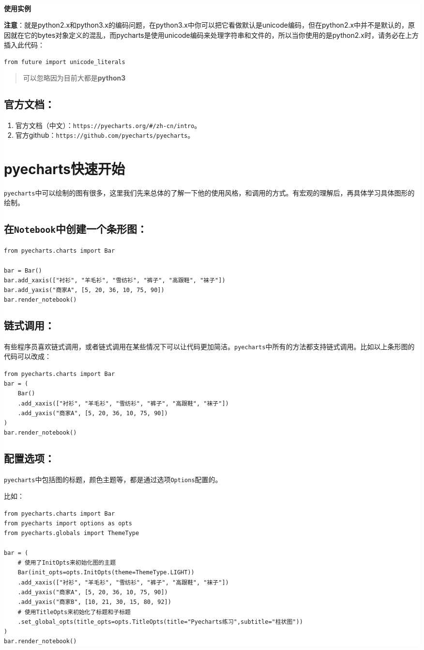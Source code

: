 **使用实例**

**注意**：就是python2.x和python3.x的编码问题，在python3.x中你可以把它看做默认是unicode编码，但在python2.x中并不是默认的，原因就在它的bytes对象定义的混乱，而pycharts是使用unicode编码来处理字符串和文件的，所以当你使用的是python2.x时，请务必在上方插入此代码：

```angelscript
from future import unicode_literals
```

> 可以忽略因为目前大都是**python3**

## 官方文档：

1. 官方文档（中文）：`https://pyecharts.org/#/zh-cn/intro`。
2. 官方github：`https://github.com/pyecharts/pyecharts`。

# pyecharts快速开始

`pyecharts`中可以绘制的图有很多，这里我们先来总体的了解一下他的使用风格，和调用的方式。有宏观的理解后，再具体学习具体图形的绘制。

## 在`Notebook`中创建一个条形图：

```stylus
from pyecharts.charts import Bar

bar = Bar()
bar.add_xaxis(["衬衫", "羊毛衫", "雪纺衫", "裤子", "高跟鞋", "袜子"])
bar.add_yaxis("商家A", [5, 20, 36, 10, 75, 90])
bar.render_notebook()
```

## 链式调用：

有些程序员喜欢链式调用，或者链式调用在某些情况下可以让代码更加简洁。`pyecharts`中所有的方法都支持链式调用。比如以上条形图的代码可以改成：

```stylus
from pyecharts.charts import Bar
bar = (
    Bar()
    .add_xaxis(["衬衫", "羊毛衫", "雪纺衫", "裤子", "高跟鞋", "袜子"])
    .add_yaxis("商家A", [5, 20, 36, 10, 75, 90])
)
bar.render_notebook()
```

## 配置选项：

`pyecharts`中包括图的标题，颜色主题等，都是通过选项`Options`配置的。

比如：

```reasonml
from pyecharts.charts import Bar
from pyecharts import options as opts
from pyecharts.globals import ThemeType

bar = (
    # 使用了InitOpts来初始化图的主题
    Bar(init_opts=opts.InitOpts(theme=ThemeType.LIGHT))
    .add_xaxis(["衬衫", "羊毛衫", "雪纺衫", "裤子", "高跟鞋", "袜子"])
    .add_yaxis("商家A", [5, 20, 36, 10, 75, 90])
    .add_yaxis("商家B", [10, 21, 30, 15, 80, 92])
    # 使用TitleOpts来初始化了标题和子标题
    .set_global_opts(title_opts=opts.TitleOpts(title="Pyecharts练习",subtitle="柱状图"))
)
bar.render_notebook()
```